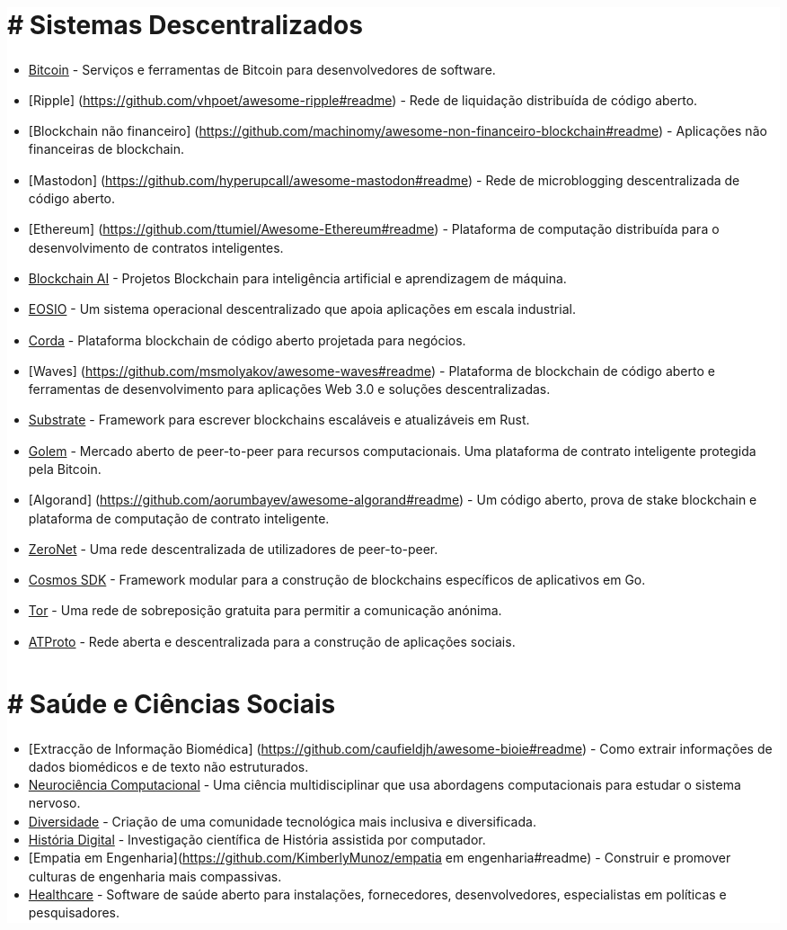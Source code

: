 # # Sistemas Descentralizados

- [Bitcoin](https://github.com/igorbarinov/awesome-bitcoin#readme) - Serviços e ferramentas de Bitcoin para desenvolvedores de software.
- [Ripple] (https://github.com/vhpoet/awesome-ripple#readme) - Rede de liquidação distribuída de código aberto.
- [Blockchain não financeiro] (https://github.com/machinomy/awesome-non-financeiro-blockchain#readme) - Aplicações não financeiras de blockchain.
- [Mastodon] (https://github.com/hyperupcall/awesome-mastodon#readme) - Rede de microblogging descentralizada de código aberto.
- [Ethereum] (https://github.com/ttumiel/Awesome-Ethereum#readme) - Plataforma de computação distribuída para o desenvolvimento de contratos inteligentes.
- [Blockchain AI](https://github.com/steven2358/awesome-blockchain-ai#readme) - Projetos Blockchain para inteligência artificial e aprendizagem de máquina.

- [EOSIO](https://github.com/DanailMinchev/awesome-eosio#readme) - Um sistema operacional descentralizado que apoia aplicações em escala industrial.
- [Corda](https://github.com/chainstack/awesome-corda#readme) - Plataforma blockchain de código aberto projetada para negócios.
- [Waves] (https://github.com/msmolyakov/awesome-waves#readme) - Plataforma de blockchain de código aberto e ferramentas de desenvolvimento para aplicações Web 3.0 e soluções descentralizadas.
- [Substrate](https://github.com/substrate-developer-hub/awesome-substrate#readme) - Framework para escrever blockchains escaláveis e atualizáveis em Rust.
- [Golem](https://github.com/golemfactory/awesome-golem#readme) - Mercado aberto de peer-to-peer para recursos computacionais.
Uma plataforma de contrato inteligente protegida pela Bitcoin.
- [Algorand] (https://github.com/aorumbayev/awesome-algorand#readme) - Um código aberto, prova de stake blockchain e plataforma de computação de contrato inteligente.
- [ZeroNet](https://github.com/zolagonano/awesome-zeronet#readme) - Uma rede descentralizada de utilizadores de peer-to-peer.
- [Cosmos SDK](https://github.com/cosmos/awesome-cosmos#readme) - Framework modular para a construção de blockchains específicos de aplicativos em Go.
- [Tor](https://github.com/polycarbohydrate/awesome-tor#readme) - Uma rede de sobreposição gratuita para permitir a comunicação anónima.
- [ATProto](https://github.com/atblueprints/awesome-atproto#readme) - Rede aberta e descentralizada para a construção de aplicações sociais.

# # Saúde e Ciências Sociais

- [Extracção de Informação Biomédica] (https://github.com/caufieldjh/awesome-bioie#readme) - Como extrair informações de dados biomédicos e de texto não estruturados.
- [ Neurociência Computacional](https://github.com/eselkin/awesome-computational-neuroscience#readme) - Uma ciência multidisciplinar que usa abordagens computacionais para estudar o sistema nervoso.
- [Diversidade](https://github.com/folkswhocode/awesome-diversity#readme) - Criação de uma comunidade tecnológica mais inclusiva e diversificada.
- [História Digital](https://github.com/maehr/awesome-digital-history#readme) - Investigação científica de História assistida por computador.
- [Empatia em Engenharia](https://github.com/KimberlyMunoz/empatia em engenharia#readme) - Construir e promover culturas de engenharia mais compassivas.
- [Healthcare](https://github.com/kakoni/awesome-healthcare#readme) - Software de saúde aberto para instalações, fornecedores, desenvolvedores, especialistas em políticas e pesquisadores.
